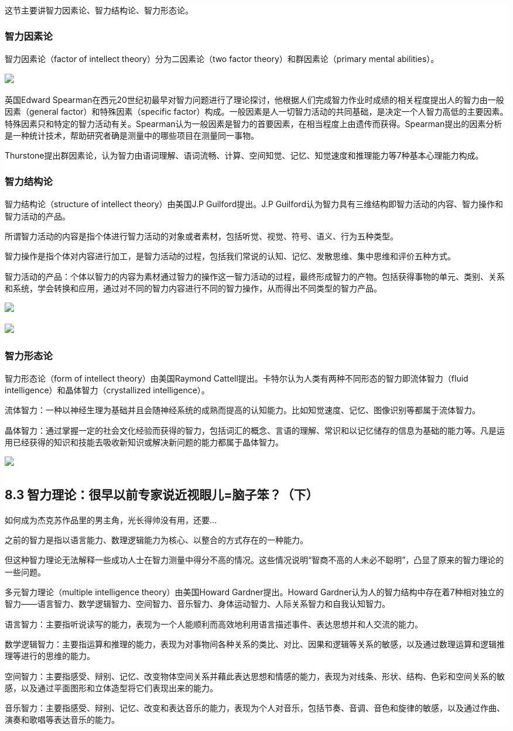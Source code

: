 这节主要讲智力因素论、智力结构论、智力形态论。

### 智力因素论

智力因素论（factor of intellect theory）分为二因素论（two factor theory）和群因素论（primary mental abilities）。

![](https://cdn.jsdelivr.net/gh/Rosefinch-Midsummer/MyImagesHost03/img/202401092339698.png)

英国Edward Spearman在西元20世纪初最早对智力问题进行了理论探讨，他根据人们完成智力作业时成绩的相关程度提出人的智力由一般因素（general factor）和特殊因素（specific factor）构成。一般因素是人一切智力活动的共同基础，是决定一个人智力高低的主要因素。特殊因素只和特定的智力活动有关。Spearman认为一般因素是智力的首要因素，在相当程度上由遗传而获得。Spearman提出的因素分析是一种统计技术，帮助研究者确是测量中的哪些项目在测量同一事物。

Thurstone提出群因素论，认为智力由语词理解、语词流畅、计算、空间知觉、记忆、知觉速度和推理能力等7种基本心理能力构成。

### 智力结构论

智力结构论（structure of intellect theory）由美国J.P Guilford提出。J.P Guilford认为智力具有三维结构即智力活动的内容、智力操作和智力活动的产品。

所谓智力活动的内容是指个体进行智力活动的对象或者素材，包括听觉、视觉、符号、语义、行为五种类型。

智力操作是指个体对内容进行加工，是智力活动的过程，包括我们常说的认知、记忆、发散思维、集中思维和评价五种方式。

智力活动的产品：个体以智力的内容为素材通过智力的操作这一智力活动的过程，最终形成智力的产物。包括获得事物的单元、类别、关系和系统，学会转换和应用，通过对不同的智力内容进行不同的智力操作，从而得出不同类型的智力产品。

![](https://cdn.jsdelivr.net/gh/Rosefinch-Midsummer/MyImagesHost03/img/202401092348786.png)

![](https://cdn.jsdelivr.net/gh/Rosefinch-Midsummer/MyImagesHost03/img/202401092349056.png)

### 智力形态论

智力形态论（form of intellect theory）由美国Raymond Cattell提出。卡特尔认为人类有两种不同形态的智力即流体智力（fluid intelligence）和晶体智力（crystallized intelligence）。

流体智力：一种以神经生理为基础并且会随神经系统的成熟而提高的认知能力。比如知觉速度、记忆、图像识别等都属于流体智力。

晶体智力：通过掌握一定的社会文化经验而获得的智力，包括词汇的概念、言语的理解、常识和以记忆储存的信息为基础的能力等。凡是运用已经获得的知识和技能去吸收新知识或解决新问题的能力都属于晶体智力。

![](https://cdn.jsdelivr.net/gh/Rosefinch-Midsummer/MyImagesHost03/img/202401100000014.png)
## 8.3 智力理论：很早以前专家说近视眼儿=脑子笨？（下）

如何成为杰克苏作品里的男主角，光长得帅没有用，还要...

之前的智力是指以语言能力、数理逻辑能力为核心、以整合的方式存在的一种能力。

但这种智力理论无法解释一些成功人士在智力测量中得分不高的情况。这些情况说明“智商不高的人未必不聪明”，凸显了原来的智力理论的一些问题。

多元智力理论（multiple intelligence theory）由美国Howard Gardner提出。Howard Gardner认为人的智力结构中存在着7种相对独立的智力——语言智力、数学逻辑智力、空间智力、音乐智力、身体运动智力、人际关系智力和自我认知智力。

语言智力：主要指听说读写的能力，表现为一个人能顺利而高效地利用语言描述事件、表达思想并和人交流的能力。

数学逻辑智力：主要指运算和推理的能力，表现为对事物间各种关系的类比、对比、因果和逻辑等关系的敏感，以及通过数理运算和逻辑推理等进行的思维的能力。

空间智力：主要指感受、辩别、记忆、改变物体空间关系并藉此表达思想和情感的能力，表现为对线条、形状、结构、色彩和空间关系的敏感，以及通过平面图形和立体造型将它们表现出来的能力。

音乐智力：主要指感受、辩别、记忆、改变和表达音乐的能力，表现为个人对音乐，包括节奏、音调、音色和旋律的敏感，以及通过作曲、演奏和歌唱等表达音乐的能力。
